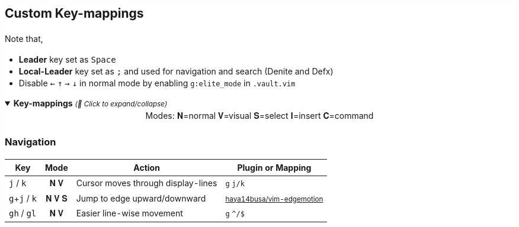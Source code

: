 [tweekmonster/helpful.vim]: https://github.com/tweekmonster/helpful.vim
[lambdalisue/gina.vim]: https://github.com/lambdalisue/gina.vim
[kana/vim-altr]: https://github.com/kana/vim-altr
[Shougo/vinarise.vim]: https://github.com/Shougo/vinarise.vim
[guns/xterm-color-table.vim]: https://github.com/guns/xterm-color-table.vim
[cocopon/colorswatch.vim]: https://github.com/cocopon/colorswatch.vim
[dstein64/vim-startuptime]: https://github.com/dstein64/vim-startuptime
[jaawerth/nrun.vim]: https://github.com/jaawerth/nrun.vim
[Vigemus/iron.nvim]: https://github.com/Vigemus/iron.nvim
[kana/vim-niceblock]: https://github.com/kana/vim-niceblock
[t9md/vim-choosewin]: https://github.com/t9md/vim-choosewin
[lambdalisue/suda.vim]: https://github.com/lambdalisue/suda.vim
[mzlogin/vim-markdown-toc]: https://github.com/mzlogin/vim-markdown-toc
[chemzqm/vim-easygit]: https://github.com/chemzqm/vim-easygit
[liuchengxu/vista.vim]: https://github.com/liuchengxu/vista.vim
[junegunn/fzf]: https://github.com/junegunn/fzf
[junegunn/fzf.vim]: https://github.com/junegunn/fzf.vim
[Ron89/thesaurus_query.vim]: https://github.com/Ron89/thesaurus_query.vim

[haya14busa/vim-asterisk]: https://github.com/haya14busa/vim-asterisk
[rhysd/accelerated-jk]: https://github.com/rhysd/accelerated-jk
[haya14busa/vim-edgemotion]: https://github.com/haya14busa/vim-edgemotion
[t9md/vim-quickhl]: https://github.com/t9md/vim-quickhl
[hotwatermorning/auto-git-diff]: https://github.com/hotwatermorning/auto-git-diff
[rafi/vim-sidemenu]: https://github.com/rafi/vim-sidemenu
[machakann/vim-highlightedyank]: https://github.com/machakann/vim-highlightedyank
[wellle/context.vim]: https://github.com/wellle/context.vim
[itchyny/cursorword]: https://github.com/itchyny/vim-cursorword
[norcalli/nvim-colorizer.lua]: https://github.com/norcalli/nvim-colorizer.lua
[airblade/vim-gitgutter]: https://github.com/airblade/vim-gitgutter
[kshenoy/vim-signature]: https://github.com/kshenoy/vim-signature
[nathanaelkane/vim-indent-guides]: https://github.com/nathanaelkane/vim-indent-guides
[rhysd/committia.vim]: https://github.com/rhysd/committia.vim
[junegunn/goyo]: https://github.com/junegunn/goyo.vim
[junegunn/limelight]: https://github.com/junegunn/limelight.vim
[itchyny/calendar.vim]: https://github.com/itchyny/calendar.vim
[vimwiki/vimwiki]: https://github.com/vimwiki/vimwiki

[prabirshrestha/async.vim]: https://github.com/prabirshrestha/async.vim
[prabirshrestha/asyncomplete.vim]: https://github.com/prabirshrestha/asyncomplete.vim
[prabirshrestha/asyncomplete-lsp.vim]: https://github.com/prabirshrestha/asyncomplete-lsp.vim
[prabirshrestha/vim-lsp]: https://github.com/prabirshrestha/vim-lsp
[mattn/vim-lsp-settings]: https://github.com/mattn/vim-lsp-settings
[Shougo/neco-vim]: https://github.com/Shougo/neco-vim
[prabirshrestha/asyncomplete-necovim.vim]: https://github.com/prabirshrestha/asyncomplete-necovim.vim
[prabirshrestha/asyncomplete-tags.vim]: https://github.com/prabirshrestha/asyncomplete-tags.vim
[prabirshrestha/asyncomplete-file.vim]: https://github.com/prabirshrestha/asyncomplete-file.vim
[wellle/tmux-complete.vim]: https://github.com/wellle/tmux-complete.vim
[prabirshrestha/asyncomplete-ultisnips.vim]: https://github.com/prabirshrestha/asyncomplete-ultisnips.vim
[SirVer/ultisnips]: https://github.com/SirVer/ultisnips
[honza/vim-snippets]: https://github.com/honza/vim-snippets
[dense-analysis/ale]: https://github.com/dense-analysis/ale
[mattn/emmet-vim]: https://github.com/mattn/emmet-vim
[ncm2/float-preview.nvim]: https://github.com/ncm2/float-preview.nvim
[ludovicchabant/vim-gutentags]: https://github.com/ludovicchabant/vim-gutentags
[Raimondi/delimitMate]: https://github.com/Raimondi/delimitMate

[Shougo/denite.nvim]: https://github.com/Shougo/denite.nvim
[Shougo/neomru.vim]: https://github.com/Shougo/neomru.vim
[Shougo/neoyank.vim]: https://github.com/Shougo/neoyank.vim
[Shougo/junkfile.vim]: https://github.com/Shougo/junkfile.vim
[chemzqm/unite-location]: https://github.com/chemzqm/unite-location
[chemzqm/denite-git]: https://github.com/chemzqm/denite-git
[rafi/vim-denite-session]: https://github.com/rafi/vim-denite-session
[rafi/vim-denite-z]: https://github.com/rafi/vim-denite-z

[kana/vim-operator-user]: https://github.com/kana/vim-operator-user
[kana/vim-operator-replace]: https://github.com/kana/vim-operator-replace
[machakann/vim-sandwich]: https://github.com/machakann/vim-sandwich
[kana/vim-textobj-user]: https://github.com/kana/vim-textobj-user
[terryma/vim-expand-region]: https://github.com/terryma/vim-expand-region
[AndrewRadev/sideways.vim]: https://github.com/AndrewRadev/sideways.vim
[AndrewRadev/splitjoin.vim]: https://github.com/AndrewRadev/splitjoin.vim
[AndrewRadev/linediff.vim]: https://github.com/AndrewRadev/linediff.vim
[AndrewRadev/dsf.vim]: https://github.com/AndrewRadev/dsf.vim
[osyo-manga/vim-textobj-multiblock]: https://github.com/osyo-manga/vim-textobj-multiblock
[kana/vim-textobj-function]: https://github.com/kana/vim-textobj-function

</details>

## Custom Key-mappings

Note that,

* **Leader** key set as <kbd>Space</kbd>
* **Local-Leader** key set as <kbd>;</kbd> and used for navigation and search
  (Denite and Defx)
* Disable <kbd>←</kbd> <kbd>↑</kbd> <kbd>→</kbd> <kbd>↓</kbd> in normal mode by enabling `g:elite_mode` in `.vault.vim`

<details open>
  <summary>
    <strong>Key-mappings</strong>
    <small><i>(🔎 Click to expand/collapse)</i></small>
  </summary>

<center>Modes: 𝐍=normal 𝐕=visual 𝐒=select 𝐈=insert 𝐂=command</center>

### Navigation

| Key   | Mode | Action             | Plugin or Mapping
| ----- |:----:| ------------------ | ------
| <kbd>j</kbd> / <kbd>k</kbd> | 𝐍 𝐕 | Cursor moves through display-lines | `g` `j/k`
| <kbd>g</kbd>+<kbd>j</kbd> / <kbd>k</kbd> | 𝐍 𝐕 𝐒 | Jump to edge upward/downward | <small>[haya14busa/vim-edgemotion]</small>
| <kbd>gh</kbd> / <kbd>gl</kbd> | 𝐍 𝐕 | Easier line-wise movement | `g` `^/$`

[Pragmata Pro]: https://www.fsd.it/shop/fonts/pragmatapro/
[Nerd Fonts]: https://www.nerdfonts.com
[Shougo/dein.vim]: https://github.com/Shougo/dein.vim
[rafi/awesome-colorschemes]: https://github.com/rafi/awesome-vim-colorschemes
[itchyny/vim-gitbranch]: https://github.com/itchyny/vim-gitbranch
[itchyny/vim-parenmatch]: https://github.com/itchyny/vim-parenmatch
[thinca/vim-localrc]: https://github.com/thinca/vim-localrc
[romainl/vim-cool]: https://github.com/romainl/vim-cool
[sgur/vim-editorconfig]: https://github.com/sgur/vim-editorconfig
[christoomey/tmux-navigator]: https://github.com/christoomey/vim-tmux-navigator
[tpope/vim-sleuth]: https://github.com/tpope/vim-sleuth
[roxma/nvim-yarp]: https://github.com/roxma/nvim-yarp
[roxma/vim-hug-neovim-rpc]: https://github.com/roxma/vim-hug-neovim-rpc
[hail2u/vim-css3-syntax]: https://github.com/hail2u/vim-css3-syntax
[othree/csscomplete.vim]: https://github.com/othree/csscomplete.vim
[cakebaker/scss-syntax.vim]: https://github.com/cakebaker/scss-syntax.vim
[groenewege/vim-less]: https://github.com/groenewege/vim-less
[iloginow/vim-stylus]: https://github.com/iloginow/vim-stylus
[mustache/vim-mustache-handlebars]: https://github.com/mustache/vim-mustache-handlebars
[digitaltoad/vim-pug]: https://github.com/digitaltoad/vim-pug
[othree/html5.vim]: https://github.com/othree/html5.vim
[plasticboy/vim-markdown]: https://github.com/plasticboy/vim-markdown
[rhysd/vim-gfm-syntax]: https://github.com/rhysd/vim-gfm-syntax
[pangloss/vim-javascript]: https://github.com/pangloss/vim-javascript
[HerringtonDarkholme/yats.vim]: https://github.com/HerringtonDarkholme/yats.vim
[MaxMEllon/vim-jsx-pretty]: https://github.com/MaxMEllon/vim-jsx-pretty
[heavenshell/vim-jsdoc]: https://github.com/heavenshell/vim-jsdoc
[jparise/vim-graphql]: https://github.com/jparise/vim-graphql
[moll/vim-node]: https://github.com/moll/vim-node
[kchmck/vim-coffee-script]: https://github.com/kchmck/vim-coffee-script
[elzr/vim-json]: https://github.com/elzr/vim-json
[posva/vim-vue]: https://github.com/posva/vim-vue
[fatih/vim-go]: https://github.com/fatih/vim-go
[vim-python/python-syntax]: https://github.com/vim-python/python-syntax
[Vimjas/vim-python-pep8-indent]: https://github.com/Vimjas/vim-python-pep8-indent
[vim-scripts/python_match.vim]: https://github.com/vim-scripts/python_match.vim
[raimon49/requirements.txt.vim]: https://github.com/raimon49/requirements.txt.vim
[StanAngeloff/php.vim]: https://github.com/StanAngeloff/php.vim
[tbastos/vim-lua]: https://github.com/tbastos/vim-lua
[vim-ruby/vim-ruby]: https://github.com/vim-ruby/vim-ruby
[keith/swift.vim]: https://github.com/keith/swift.vim
[rust-lang/rust.vim]: https://github.com/rust-lang/rust.vim
[vim-jp/syntax-vim-ex]: https://github.com/vim-jp/syntax-vim-ex
[chrisbra/csv.vim]: https://github.com/chrisbra/csv.vim
[tpope/vim-git]: https://github.com/tpope/vim-git
[ekalinin/Dockerfile.vim]: https://github.com/ekalinin/Dockerfile.vim
[tmux-plugins/vim-tmux]: https://github.com/tmux-plugins/vim-tmux
[MTDL9/vim-log-highlighting]: https://github.com/MTDL9/vim-log-highlighting
[cespare/vim-toml]: https://github.com/cespare/vim-toml
[mboughaba/i3config.vim]: https://github.com/mboughaba/i3config.vim
[dag/vim-fish]: https://github.com/dag/vim-fish
[jstrater/mpvim]: https://github.com/jstrater/mpvim
[robbles/logstash.vim]: https://github.com/robbles/logstash.vim
[lifepillar/pgsql.vim]: https://github.com/lifepillar/pgsql.vim
[chr4/nginx.vim]: https://github.com/chr4/nginx.vim
[IN3D/vim-raml]: https://github.com/IN3D/vim-raml
[towolf/vim-helm]: https://github.com/towolf/vim-helm
[pearofducks/ansible-vim]: https://github.com/pearofducks/ansible-vim
[hashivim/vim-terraform]: https://github.com/hashivim/vim-terraform
[Shougo/defx.nvim]: https://github.com/Shougo/defx.nvim
[kristijanhusak/defx-git]: https://github.com/kristijanhusak/defx-git
[kristijanhusak/defx-icons]: https://github.com/kristijanhusak/defx-icons
[tyru/caw.vim]: https://github.com/tyru/caw.vim
[Shougo/context_filetype.vim]: https://github.com/Shougo/context_filetype.vim
[liuchengxu/vim-which-key]: https://github.com/liuchengxu/vim-which-key
[mbbill/undotree]: https://github.com/mbbill/undotree
[reedes/vim-wordy]: https://github.com/reedes/vim-wordy
[brooth/far.vim]: https://github.com/brooth/far.vim
[jreybert/vimagit]: https://github.com/jreybert/vimagit
[config/mappings.vim]: ./config/mappings.vim
[plugin/whitespace.vim]: ./plugin/whitespace.vim
[plugin/sessions.vim]: ./plugin/sessions.vim
[plugin/browser.vim]: ./plugin/browser.vim
[plugin/devhelp.vim]: ./plugin/devhelp.vim
[plugin/actionmenu.vim]: ./plugin/actionmenu.vim
[Marked 2]: https://marked2app.com
[Neovim]: https://github.com/neovim/neovim
[Vim8]: https://github.com/vim/vim
[lazy-loaded]: ./config/plugins.yaml#L47